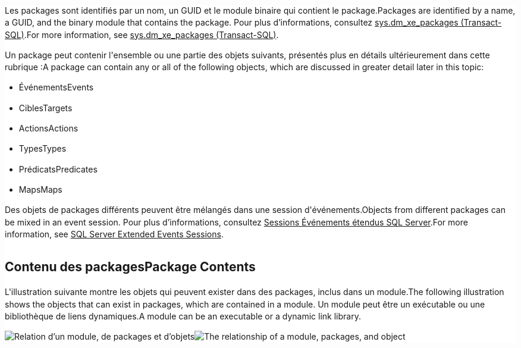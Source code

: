  <span data-ttu-id="4ec6c-111">Les packages sont identifiés par un nom, un GUID et le module binaire qui contient le package.</span><span class="sxs-lookup"><span data-stu-id="4ec6c-111">Packages are identified by a name, a GUID, and the binary module that contains the package.</span></span> <span data-ttu-id="4ec6c-112">Pour plus d’informations, consultez [sys.dm_xe_packages &#40;Transact-SQL&#41;](/sql/relational-databases/system-dynamic-management-views/sys-dm-xe-packages-transact-sql).</span><span class="sxs-lookup"><span data-stu-id="4ec6c-112">For more information, see [sys.dm_xe_packages &#40;Transact-SQL&#41;](/sql/relational-databases/system-dynamic-management-views/sys-dm-xe-packages-transact-sql).</span></span>  
  
 <span data-ttu-id="4ec6c-113">Un package peut contenir l'ensemble ou une partie des objets suivants, présentés plus en détails ultérieurement dans cette rubrique :</span><span class="sxs-lookup"><span data-stu-id="4ec6c-113">A package can contain any or all of the following objects, which are discussed in greater detail later in this topic:</span></span>  
  
-   <span data-ttu-id="4ec6c-114">Événements</span><span class="sxs-lookup"><span data-stu-id="4ec6c-114">Events</span></span>  
  
-   <span data-ttu-id="4ec6c-115">Cibles</span><span class="sxs-lookup"><span data-stu-id="4ec6c-115">Targets</span></span>  
  
-   <span data-ttu-id="4ec6c-116">Actions</span><span class="sxs-lookup"><span data-stu-id="4ec6c-116">Actions</span></span>  
  
-   <span data-ttu-id="4ec6c-117">Types</span><span class="sxs-lookup"><span data-stu-id="4ec6c-117">Types</span></span>  
  
-   <span data-ttu-id="4ec6c-118">Prédicats</span><span class="sxs-lookup"><span data-stu-id="4ec6c-118">Predicates</span></span>  
  
-   <span data-ttu-id="4ec6c-119">Maps</span><span class="sxs-lookup"><span data-stu-id="4ec6c-119">Maps</span></span>  
  
 <span data-ttu-id="4ec6c-120">Des objets de packages différents peuvent être mélangés dans une session d'événements.</span><span class="sxs-lookup"><span data-stu-id="4ec6c-120">Objects from different packages can be mixed in an event session.</span></span> <span data-ttu-id="4ec6c-121">Pour plus d’informations, consultez [Sessions Événements étendus SQL Server](sql-server-extended-events-sessions.md).</span><span class="sxs-lookup"><span data-stu-id="4ec6c-121">For more information, see [SQL Server Extended Events Sessions](sql-server-extended-events-sessions.md).</span></span>  
  
## <a name="package-contents"></a><span data-ttu-id="4ec6c-122">Contenu des packages</span><span class="sxs-lookup"><span data-stu-id="4ec6c-122">Package Contents</span></span>  
 <span data-ttu-id="4ec6c-123">L'illustration suivante montre les objets qui peuvent exister dans des packages, inclus dans un module.</span><span class="sxs-lookup"><span data-stu-id="4ec6c-123">The following illustration shows the objects that can exist in packages, which are contained in a module.</span></span> <span data-ttu-id="4ec6c-124">Un module peut être un exécutable ou une bibliothèque de liens dynamiques.</span><span class="sxs-lookup"><span data-stu-id="4ec6c-124">A module can be an executable or a dynamic link library.</span></span>  
  
 <span data-ttu-id="4ec6c-125">![Relation d’un module, de packages et d’objets](../../database-engine/media/xepackagesobjects.gif "Relation d’un module, de packages et d’objets")</span><span class="sxs-lookup"><span data-stu-id="4ec6c-125">![The relationship of a module, packages, and object](../../database-engine/media/xepackagesobjects.gif "The relationship of a module, packages, and object")</span></span>  
  